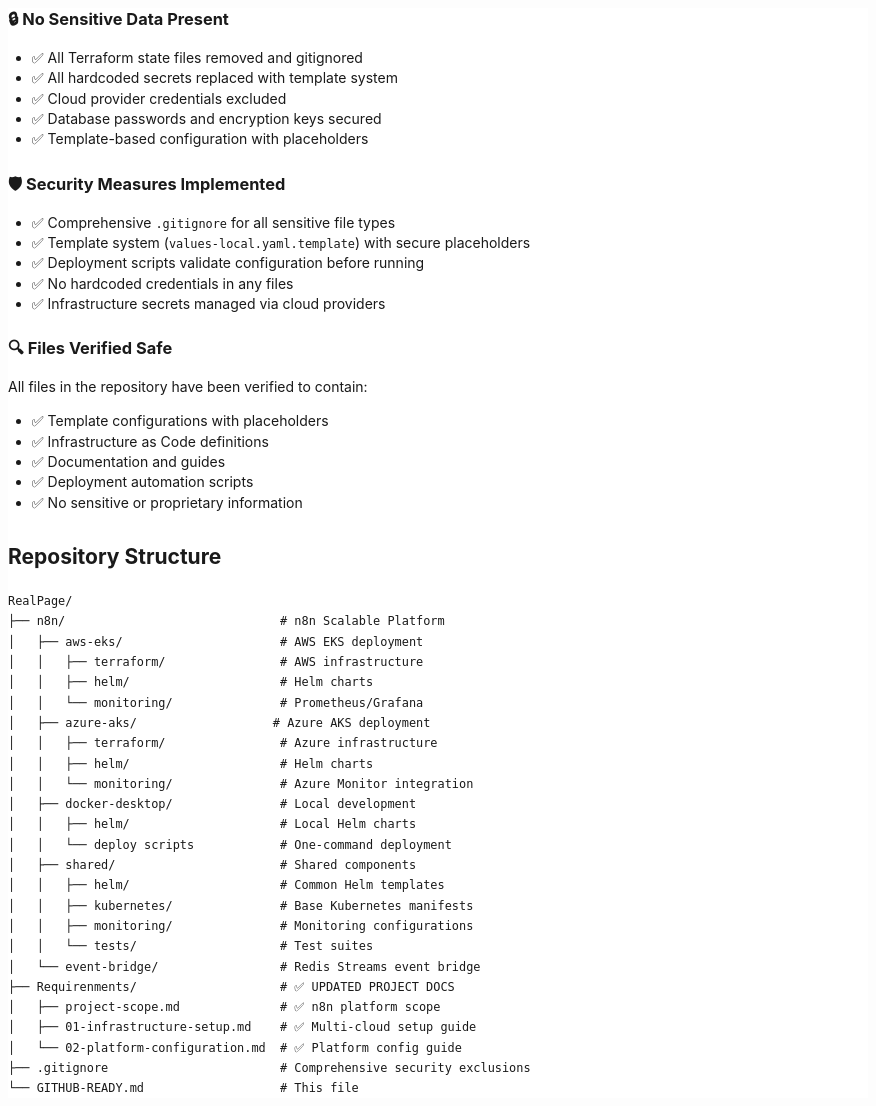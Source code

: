 ### 🔒 **No Sensitive Data Present**
- ✅ All Terraform state files removed and gitignored
- ✅ All hardcoded secrets replaced with template system
- ✅ Cloud provider credentials excluded
- ✅ Database passwords and encryption keys secured
- ✅ Template-based configuration with placeholders

### 🛡️ **Security Measures Implemented**
- ✅ Comprehensive `.gitignore` for all sensitive file types
- ✅ Template system (`values-local.yaml.template`) with secure placeholders
- ✅ Deployment scripts validate configuration before running
- ✅ No hardcoded credentials in any files
- ✅ Infrastructure secrets managed via cloud providers

### 🔍 **Files Verified Safe**
All files in the repository have been verified to contain:
- ✅ Template configurations with placeholders
- ✅ Infrastructure as Code definitions
- ✅ Documentation and guides
- ✅ Deployment automation scripts
- ✅ No sensitive or proprietary information

## Repository Structure

```
RealPage/
├── n8n/                              # n8n Scalable Platform
│   ├── aws-eks/                      # AWS EKS deployment
│   │   ├── terraform/                # AWS infrastructure
│   │   ├── helm/                     # Helm charts
│   │   └── monitoring/               # Prometheus/Grafana
│   ├── azure-aks/                   # Azure AKS deployment
│   │   ├── terraform/                # Azure infrastructure
│   │   ├── helm/                     # Helm charts
│   │   └── monitoring/               # Azure Monitor integration
│   ├── docker-desktop/               # Local development
│   │   ├── helm/                     # Local Helm charts
│   │   └── deploy scripts            # One-command deployment
│   ├── shared/                       # Shared components
│   │   ├── helm/                     # Common Helm templates
│   │   ├── kubernetes/               # Base Kubernetes manifests
│   │   ├── monitoring/               # Monitoring configurations
│   │   └── tests/                    # Test suites
│   └── event-bridge/                 # Redis Streams event bridge
├── Requirenments/                    # ✅ UPDATED PROJECT DOCS
│   ├── project-scope.md              # ✅ n8n platform scope
│   ├── 01-infrastructure-setup.md    # ✅ Multi-cloud setup guide
│   └── 02-platform-configuration.md  # ✅ Platform config guide
├── .gitignore                        # Comprehensive security exclusions
└── GITHUB-READY.md                   # This file
```
